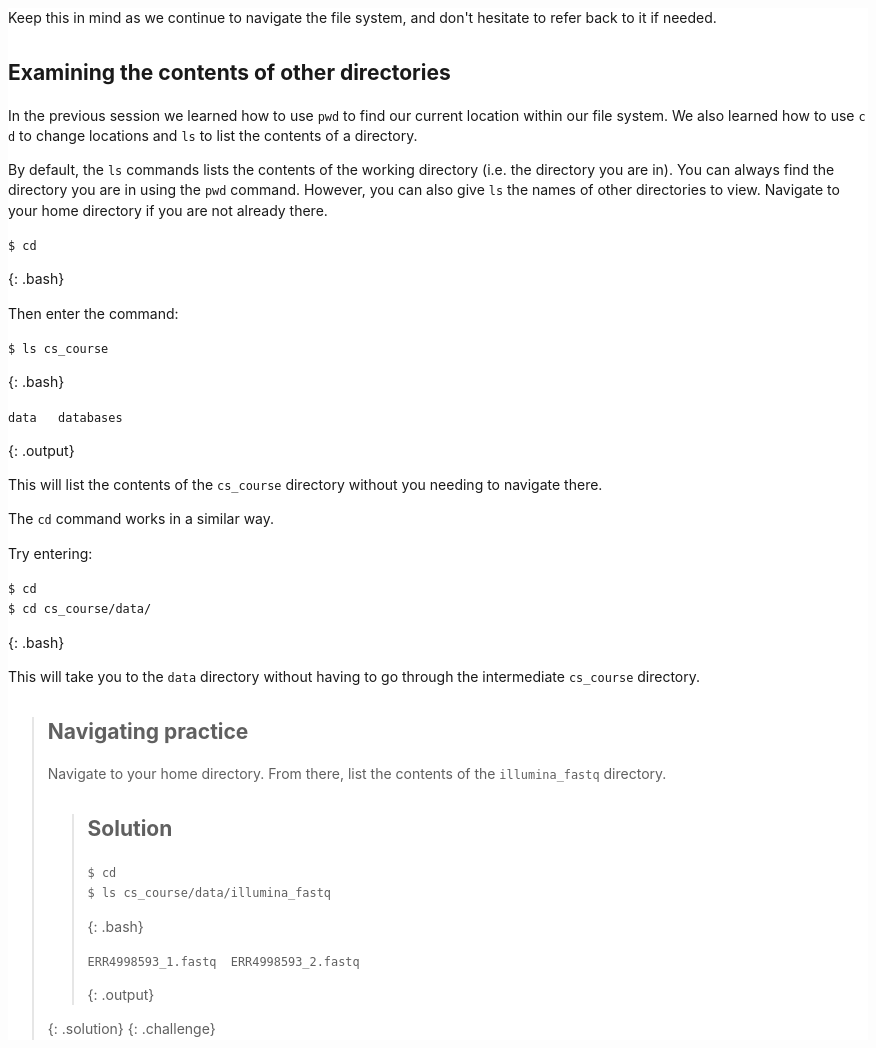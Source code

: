 Keep this in mind as we continue to navigate the file system, and don't hesitate to refer back to it if needed.

## Examining the contents of other directories

In the previous session we learned how to use `pwd` to find our current location within our file system.
We also learned how to use `cd` to change locations and `ls` to list the contents of a directory.

By default, the `ls` commands lists the contents of the working directory (i.e. the directory you are in). 
You can always find the directory you are in using the `pwd` command. 
However, you can also give `ls` the names of other directories to view. 
Navigate to your home directory if you are not already there.

~~~
$ cd
~~~
{: .bash}

Then enter the command:

~~~
$ ls cs_course
~~~
{: .bash}

~~~
data   databases
~~~
{: .output}

This will list the contents of the `cs_course` directory without you needing to navigate there.

The `cd` command works in a similar way.

Try entering:

~~~
$ cd
$ cd cs_course/data/
~~~
{: .bash}

This will take you to the `data` directory without having to go through the intermediate `cs_course` directory.

> ## Navigating practice
>
> Navigate to your home directory. From there, list the contents of the `illumina_fastq`
> directory.
>
> > ## Solution
> >
> > ~~~
> > $ cd
> > $ ls cs_course/data/illumina_fastq
> > ~~~
> > {: .bash}
> >
> > ~~~
> > ERR4998593_1.fastq  ERR4998593_2.fastq
> > ~~~
> > {: .output}
> >
> {: .solution}
{: .challenge}
